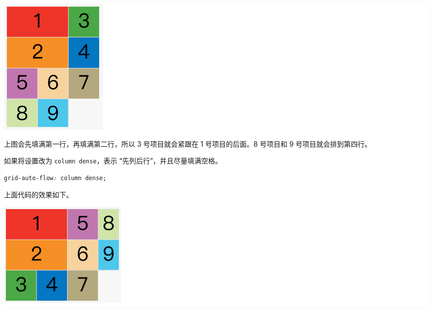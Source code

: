 <img src="mark-img/bg2019032514.png" alt="img" style="zoom:50%;" />

上图会先填满第一行，再填满第二行，所以 3 号项目就会紧跟在 1 号项目的后面。8 号项目和 9 号项目就会排到第四行。

如果将设置改为 `column dense`，表示 “先列后行”，并且尽量填满空格。

```css
grid-auto-flow: column dense;
```

上面代码的效果如下。

<img src="mark-img/bg2019032515.png" alt="img" style="zoom:50%;" />
